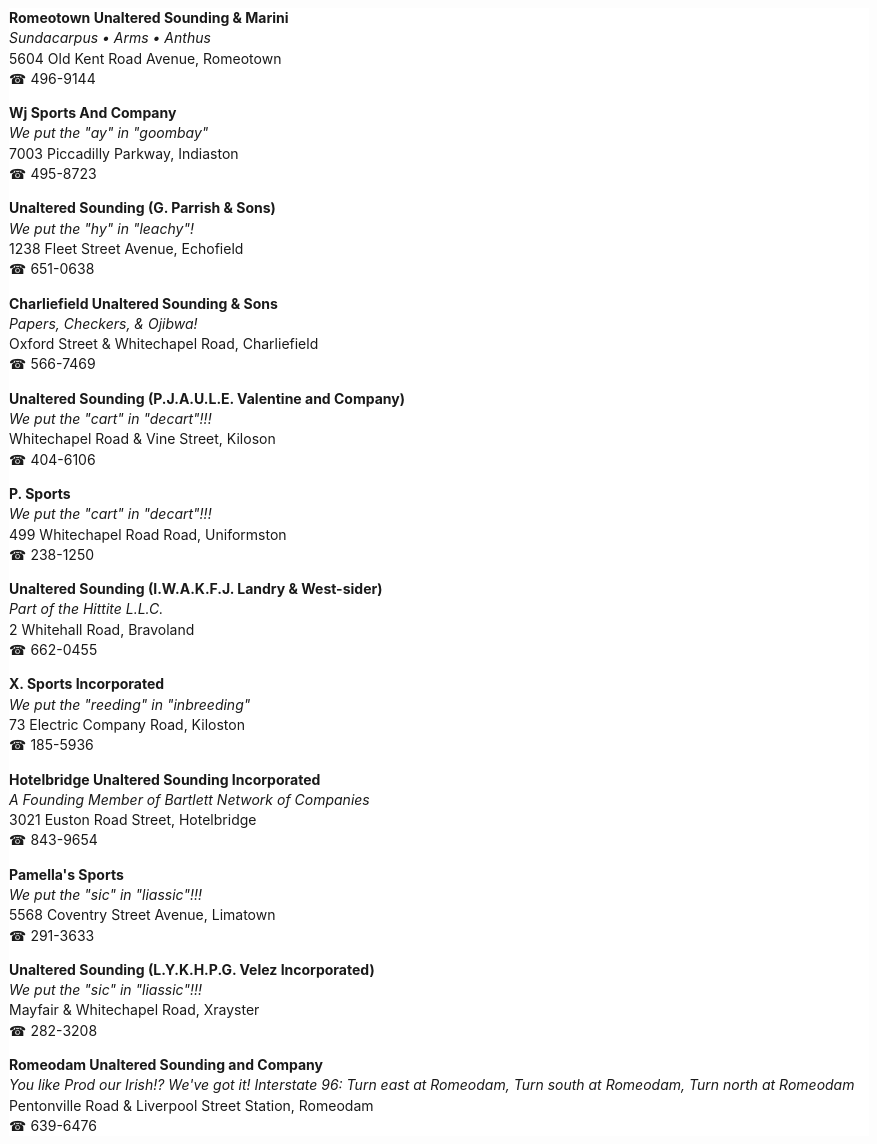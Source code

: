 **Romeotown Unaltered Sounding & Marini**  
_Sundacarpus • Arms • Anthus_  
5604 Old Kent Road Avenue, Romeotown  
☎ 496-9144

**Wj Sports And Company**  
_We put the "ay" in "goombay"_  
7003 Piccadilly Parkway, Indiaston  
☎ 495-8723

**Unaltered Sounding (G. Parrish & Sons)**  
_We put the "hy" in "leachy"!_  
1238 Fleet Street Avenue, Echofield  
☎ 651-0638

**Charliefield Unaltered Sounding & Sons**  
_Papers, Checkers, & Ojibwa!_  
Oxford Street & Whitechapel Road, Charliefield  
☎ 566-7469

**Unaltered Sounding (P.J.A.U.L.E. Valentine and Company)**  
_We put the "cart" in "decart"!!!_  
Whitechapel Road & Vine Street, Kiloson  
☎ 404-6106

**P. Sports**  
_We put the "cart" in "decart"!!!_  
499 Whitechapel Road Road, Uniformston  
☎ 238-1250

**Unaltered Sounding (I.W.A.K.F.J. Landry & West-sider)**  
_Part of the Hittite L.L.C._  
2 Whitehall Road, Bravoland  
☎ 662-0455

**X. Sports Incorporated**  
_We put the "reeding" in "inbreeding"_  
73 Electric Company Road, Kiloston  
☎ 185-5936

**Hotelbridge Unaltered Sounding Incorporated**  
_A Founding Member of Bartlett Network of Companies_  
3021 Euston Road Street, Hotelbridge  
☎ 843-9654

**Pamella's Sports**  
_We put the "sic" in "liassic"!!!_  
5568 Coventry Street Avenue, Limatown  
☎ 291-3633

**Unaltered Sounding (L.Y.K.H.P.G. Velez Incorporated)**  
_We put the "sic" in "liassic"!!!_  
Mayfair & Whitechapel Road, Xrayster  
☎ 282-3208

**Romeodam Unaltered Sounding and Company**  
_You like Prod our Irish!? We've got it! 
Interstate 96: Turn east at Romeodam, Turn south at Romeodam, Turn north at Romeodam_  
Pentonville Road & Liverpool Street Station, Romeodam  
☎ 639-6476
